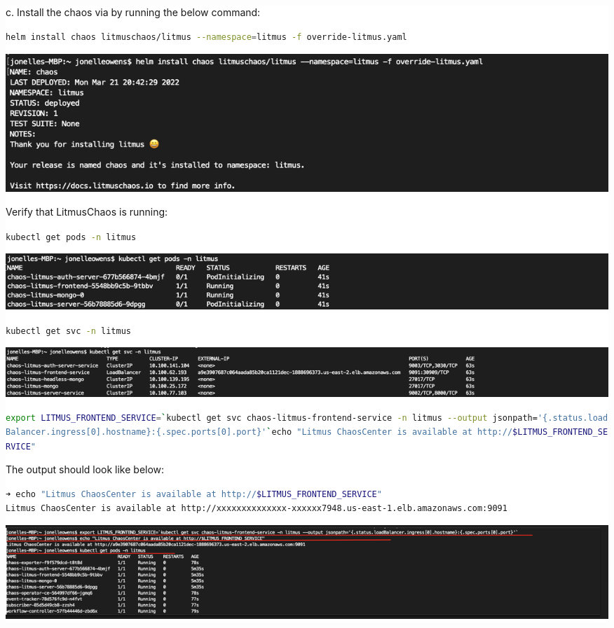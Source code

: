 c.  Install the chaos via by running the below command:
```bash
helm install chaos litmuschaos/litmus --namespace=litmus -f override-litmus.yaml
```
![](./images/litmus.png)

Verify that LitmusChaos is running:

```bash
kubectl get pods -n litmus
```
![](./images/kubeconf.png)

```bash
kubectl get svc -n litmus
```
![](./images/getsvc1.png)

```bash
export LITMUS_FRONTEND_SERVICE=`kubectl get svc chaos-litmus-frontend-service -n litmus --output jsonpath='{.status.loadBalancer.ingress[0].hostname}:{.spec.ports[0].port}'`echo "Litmus ChaosCenter is available at http://$LITMUS_FRONTEND_SERVICE"
```

The output should look like below:

```bash
➜ echo "Litmus ChaosCenter is available at http://$LITMUS_FRONTEND_SERVICE"
Litmus ChaosCenter is available at http://xxxxxxxxxxxxxx-xxxxxx7948.us-east-1.elb.amazonaws.com:9091
```

![](./images/exportlit.png)

